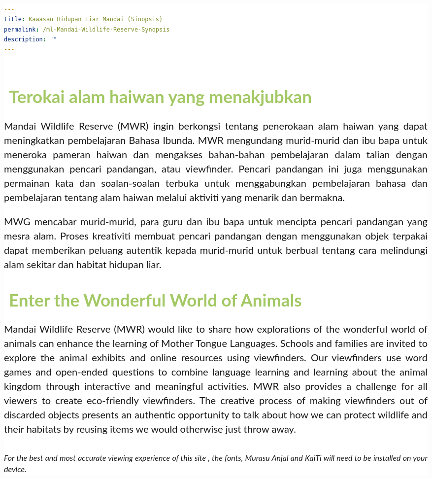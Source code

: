 ```yaml
---
title: Kawasan Hidupan Liar Mandai (Sinopsis)
permalink: /ml-Mandai-Wildlife-Reserve-Synopsis
description: ""
---
```

<style>
   .btntop {
    position: fixed;
    float: right;
    bottom: 20px;
    right: 80px;
    z-index: 99;
    boder: none;
    background-color: #3bb9ff;
    cursor: pointer;
    padding: 15px;
    boder-radius: 4px;
    color: #fff;
    font-weight: 600;
}
  .backbtn{
   margin-left: -100px;
   border: none;
  text-align: left;
  width: 20%;
  font-family:Lato,sans-serif;
  } 
@media only screen and (max-width: 600px) {
.backbtn {
   margin-left: 6px;
  }
}
</style>
<a href="/exhibits/melayu-malay-language-exhibitions-e/community-partners/" style="float:left;" class="backbtn">Back</a><br>
<h4 style="font-size: 35px;font-family: Lato,sans-serif;padding-top:12px;margin:10px;color: #a3c864;text-align:justify;">Terokai alam haiwan yang menakjubkan </h4>
<p style="font-size: 20px;font-family: Lato,sans-serif;text-align:justify;">Mandai Wildlife Reserve (MWR) ingin berkongsi tentang penerokaan alam haiwan yang dapat meningkatkan pembelajaran Bahasa Ibunda. MWR mengundang murid-murid dan ibu bapa untuk meneroka pameran haiwan dan mengakses bahan-bahan pembelajaran dalam talian dengan menggunakan pencari pandangan, atau viewfinder. Pencari pandangan ini juga menggunakan permainan kata dan soalan-soalan terbuka untuk menggabungkan pembelajaran bahasa dan pembelajaran tentang alam haiwan melalui aktiviti yang menarik dan bermakna. </p>
<p  style="font-size: 20px;font-family:Lato,sans-serif;text-align:justify;">MWG mencabar murid-murid, para guru dan ibu bapa untuk mencipta pencari pandangan yang mesra alam. Proses kreativiti membuat pencari pandangan dengan menggunakan objek terpakai dapat memberikan peluang autentik kepada murid-murid untuk berbual tentang cara melindungi alam sekitar dan habitat hidupan liar.</p>
<h4 style="font-size: 35px;font-family: Lato,sans-serif;padding-top:12px;margin:10px;color: #a3c864;">Enter the Wonderful World of Animals</h4>
<p  style="font-size: 20px;font-family:Lato,sans-serif;text-align:justify;">Mandai Wildlife Reserve (MWR) would like to share how explorations of the wonderful world of animals can enhance the learning of Mother Tongue Languages. Schools and families are invited to explore the animal exhibits and online resources using viewfinders. Our viewfinders use word games and open-ended questions to combine language learning and learning about the animal kingdom through interactive and meaningful activities. MWR also provides a challenge for all viewers to create eco-friendly viewfinders. The creative process of making viewfinders out of discarded objects presents an authentic opportunity to talk about how we can protect wildlife and their habitats by reusing items we would otherwise just throw away.</p>
<p style="font-size: 16px;font-family: Lato,sans-serif;font-style: italic;padding-top:12px;text-align:justify;">For the best and most accurate viewing experience of this site , the fonts, Murasu Anjal and KaiTi will need to be installed on your device.</p>
